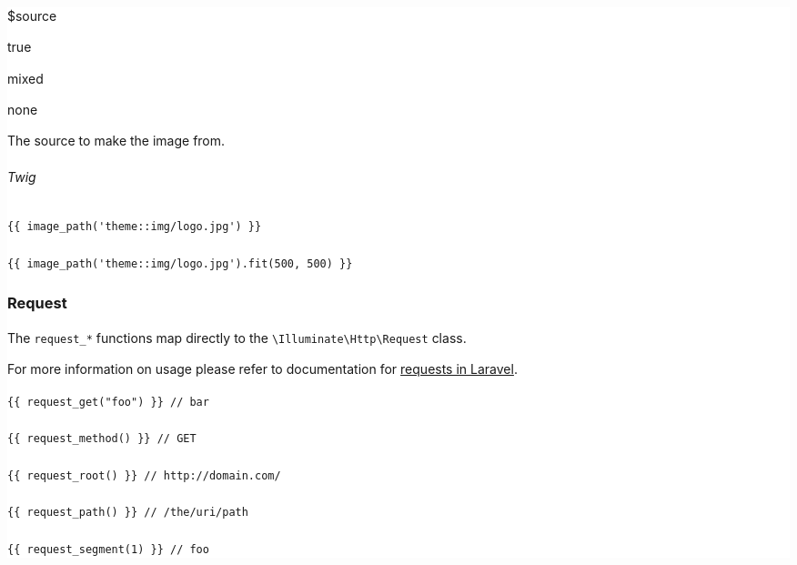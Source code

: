 </thead>

<tbody>

<tr>

<td>

$source

</td>

<td>

true

</td>

<td>

mixed

</td>

<td>

none

</td>

<td>

The source to make the image from.

</td>

</tr>

</tbody>

</table>

###### Twig

    {{ image_path('theme::img/logo.jpg') }}

    {{ image_path('theme::img/logo.jpg').fit(500, 500) }}


### Request[](#usage/request)

The `request_*` functions map directly to the `\Illuminate\Http\Request` class.

For more information on usage please refer to documentation for [requests in Laravel](https://laravel.com/docs/5.3/requests).

    {{ request_get("foo") }} // bar

    {{ request_method() }} // GET

    {{ request_root() }} // http://domain.com/

    {{ request_path() }} // /the/uri/path

    {{ request_segment(1) }} // foo
